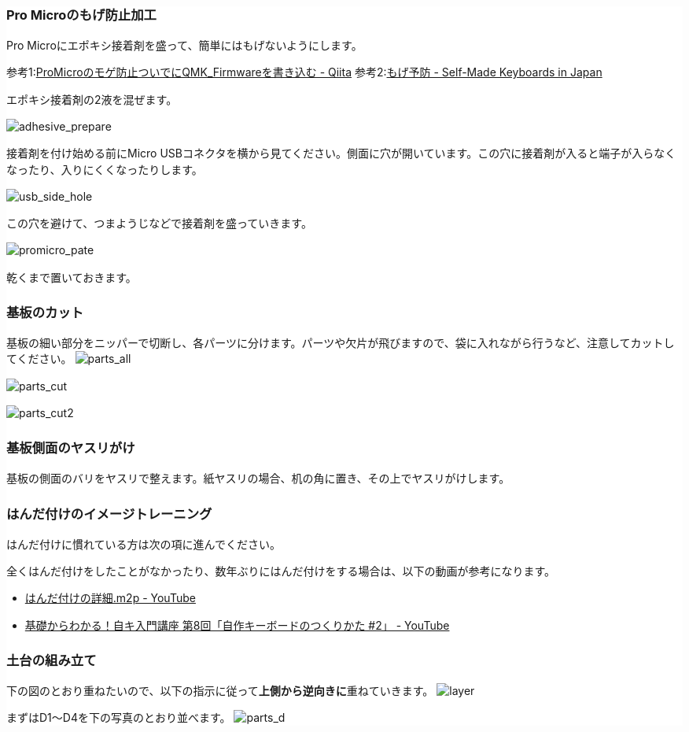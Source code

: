 ### Pro Microのもげ防止加工

Pro Microにエポキシ接着剤を盛って、簡単にはもげないようにします。

参考1:[ProMicroのモゲ防止ついでにQMK_Firmwareを書き込む - Qiita](https://qiita.com/hdbx/items/2f3e4ddfcadda2a5578e)
参考2:[もげ予防 - Self-Made Keyboards in Japan](https://scrapbox.io/self-made-kbds-ja/%E3%82%82%E3%81%92%E4%BA%88%E9%98%B2)

エポキシ接着剤の2液を混ぜます。

![adhesive_prepare](promicro_adhesive_prepare.jpg)

接着剤を付け始める前にMicro USBコネクタを横から見てください。側面に穴が開いています。この穴に接着剤が入ると端子が入らなくなったり、入りにくくなったりします。

![usb_side_hole](promicro_usb_side_hole.jpg)

この穴を避けて、つまようじなどで接着剤を盛っていきます。

![promicro_pate](promicro_pate.jpg)

乾くまで置いておきます。

### 基板のカット

基板の細い部分をニッパーで切断し、各パーツに分けます。パーツや欠片が飛びますので、袋に入れながら行うなど、注意してカットしてください。
![parts_all](parts_all.jpg)

![parts_cut](parts_cut.jpg)

![parts_cut2](parts_cut2.jpg)

### 基板側面のヤスリがけ

基板の側面のバリをヤスリで整えます。紙ヤスリの場合、机の角に置き、その上でヤスリがけします。

### はんだ付けのイメージトレーニング

はんだ付けに慣れている方は次の項に進んでください。

全くはんだ付けをしたことがなかったり、数年ぶりにはんだ付けをする場合は、以下の動画が参考になります。

- [はんだ付けの詳細.m2p - YouTube](https://www.youtube.com/watch?v=ZA-ehWjRfYM)

- [基礎からわかる！自キ入門講座 第8回「自作キーボードのつくりかた #2」 - YouTube](https://www.youtube.com/watch?v=LOC53FeU-QM&t=999)

### 土台の組み立て

下の図のとおり重ねたいので、以下の指示に従って**上側から逆向きに**重ねていきます。
![layer](layer.png)

まずはD1～D4を下の写真のとおり並べます。
![parts_d](parts_d.jpg)
